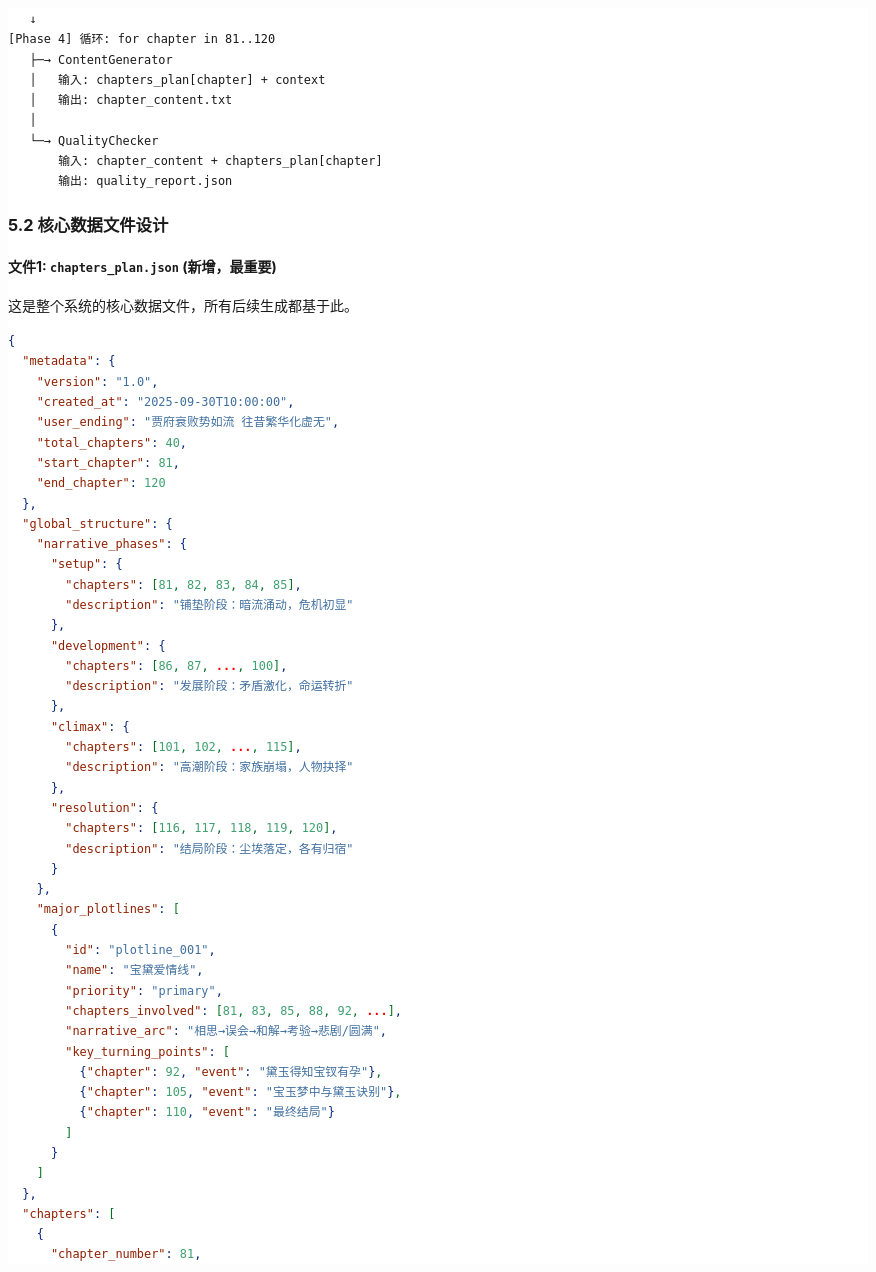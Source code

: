 ```
   ↓
[Phase 4] 循环: for chapter in 81..120
   ├─→ ContentGenerator
   │   输入: chapters_plan[chapter] + context
   │   输出: chapter_content.txt
   │
   └─→ QualityChecker
       输入: chapter_content + chapters_plan[chapter]
       输出: quality_report.json
```

### 5.2 核心数据文件设计

#### 文件1: `chapters_plan.json` (新增，最重要)

这是整个系统的核心数据文件，所有后续生成都基于此。

```json
{
  "metadata": {
    "version": "1.0",
    "created_at": "2025-09-30T10:00:00",
    "user_ending": "贾府衰败势如流 往昔繁华化虚无",
    "total_chapters": 40,
    "start_chapter": 81,
    "end_chapter": 120
  },
  "global_structure": {
    "narrative_phases": {
      "setup": {
        "chapters": [81, 82, 83, 84, 85],
        "description": "铺垫阶段：暗流涌动，危机初显"
      },
      "development": {
        "chapters": [86, 87, ..., 100],
        "description": "发展阶段：矛盾激化，命运转折"
      },
      "climax": {
        "chapters": [101, 102, ..., 115],
        "description": "高潮阶段：家族崩塌，人物抉择"
      },
      "resolution": {
        "chapters": [116, 117, 118, 119, 120],
        "description": "结局阶段：尘埃落定，各有归宿"
      }
    },
    "major_plotlines": [
      {
        "id": "plotline_001",
        "name": "宝黛爱情线",
        "priority": "primary",
        "chapters_involved": [81, 83, 85, 88, 92, ...],
        "narrative_arc": "相思→误会→和解→考验→悲剧/圆满",
        "key_turning_points": [
          {"chapter": 92, "event": "黛玉得知宝钗有孕"},
          {"chapter": 105, "event": "宝玉梦中与黛玉诀别"},
          {"chapter": 110, "event": "最终结局"}
        ]
      }
    ]
  },
  "chapters": [
    {
      "chapter_number": 81,
```